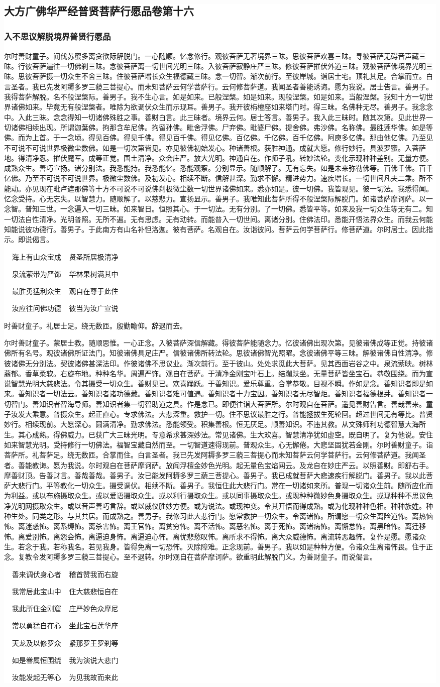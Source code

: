 ## 大方广佛华严经普贤菩萨行愿品卷第十六

### 入不思议解脱境界普贤行愿品

尔时善财童子。闻伐苏蜜多离贪欲际解脱门。一心随顺。忆念修行。观彼菩萨无著境界三昧。思彼菩萨欢喜三昧。寻彼菩萨无碍音声藏三昧。行彼菩萨遍往一切佛刹三昧。念彼菩萨离一切世间光明三昧。入彼菩萨寂静庄严三昧。修彼菩萨摧伏外道三昧。观彼菩萨佛境界光明三昧。思彼菩萨摄一切众生不舍三昧。住彼菩萨增长众生福德藏三昧。念一切智。渐次前行。至彼岸城。诣居士宅。顶礼其足。合掌而立。白言圣者。我已先发阿耨多罗三藐三菩提心。而未知菩萨云何学菩萨行。云何修菩萨道。我闻圣者善能诱诲。愿为我说。居士告言。善男子。我得菩萨解脱。名不般涅槃际。善男子。我不生心言。如是如来。已般涅槃。如是如来。现般涅槃。如是如来。当般涅槃。我知十方一切世界诸佛如来。毕竟无有般涅槃者。唯除为欲调伏众生而示现耳。善男子。我开彼栴檀座如来塔门时。得三昧。名佛种无尽。善男子。我念念中。入此三昧。念念得知一切诸佛殊胜之事。善财白言。此三昧者。境界云何。居士答言。善男子。我入此三昧时。随其次第。见此世界一切诸佛相续出现。所谓迦葉佛。拘那含牟尼佛。拘留孙佛。毗舍浮佛。尸弃佛。毗婆尸佛。提舍佛。弗沙佛。名称佛。最胜莲华佛。如是等佛。而为上首。于一念顷。得见百佛。得见千佛。得见百千佛。得见亿佛。百亿佛。千亿佛。百千亿佛。阿庾多亿佛。那由他亿佛。乃至见不可说不可说世界极微尘数佛。如是一切次第皆见。亦见彼佛初始发心。种诸善根。获胜神通。成就大愿。修行妙行。具波罗蜜。入菩萨地。得清净忍。摧伏魔军。成等正觉。国土清净。众会庄严。放大光明。神通自在。作师子吼。转妙法轮。变化示现种种差别。无量方便。成熟众生。善巧宣扬。诸分别法。我悉能持。我悉能忆。悉能观察。分别显示。随顺解了。无有忘失。如是未来弥勒佛等。百佛千佛。百千亿佛。乃至不可说不可说世界。极微尘数佛。及初发心。相续不断。信解甚深。勤求不懈。精进势力。速疾增长。一切世间凡夫二乘。所不能动。亦见现在毗卢遮那佛等十方不可说不可说佛刹极微尘数一切世界诸佛如来。悉亦如是。彼一切佛。我皆现见。彼一切法。我悉得闻。忆念受持。心无忘失。以智慧力。随顺解了。以慈悲力。宣扬显示。善男子。我唯知此菩萨所得不般涅槃际解脱门。如诸菩萨摩诃萨。以一念智。普知三世。一念遍入一切三昧。如来智日。恒照其心。于一切法。无有分别。了一切佛。悉皆平等。如来及我一切众生等无有二。知一切法自性清净。光明普照。无所不遍。无有思虑。无有动转。而能普入一切世间。离诸分别。住佛法印。悉能开悟法界众生。而我云何能知能说彼功德行。善男子。于此南方有山名补怛洛迦。彼有菩萨。名观自在。汝诣彼问。菩萨云何学菩萨行。修菩萨道。尔时居士。因此指示。即说偈言。

&nbsp;&nbsp;&nbsp;&nbsp;海上有山众宝成&nbsp;&nbsp;&nbsp;&nbsp;贤圣所居极清净

&nbsp;&nbsp;&nbsp;&nbsp;泉流萦带为严饰&nbsp;&nbsp;&nbsp;&nbsp;华林果树满其中

&nbsp;&nbsp;&nbsp;&nbsp;最胜勇猛利众生&nbsp;&nbsp;&nbsp;&nbsp;观自在尊于此住

&nbsp;&nbsp;&nbsp;&nbsp;汝应往问佛功德&nbsp;&nbsp;&nbsp;&nbsp;彼当为汝广宣说

时善财童子。礼居士足。绕无数匝。殷勤瞻仰。辞退而去。

尔时善财童子。蒙居士教。随顺思惟。一心正念。入彼菩萨深信解藏。得彼菩萨能随念力。忆彼诸佛出现次第。见彼诸佛成等正觉。持彼诸佛所有名号。观彼诸佛所证法门。知彼诸佛具足庄严。信彼诸佛所转法轮。思彼诸佛智光照曜。念彼诸佛平等三昧。解彼诸佛自性清净。修彼诸佛无分别法。契彼诸佛甚深法印。作彼诸佛不思议业。渐次前行。至于彼山。处处求觅此大菩萨。见其西面岩谷之中。泉流萦映。树林蓊郁。香草柔软。右旋布地。种种名华。周遍严饰。观自在菩萨。于清净金刚宝叶石上。结跏趺坐。无量菩萨皆坐宝石。恭敬围绕。而为宣说智慧光明大慈悲法。令其摄受一切众生。善财见已。欢喜踊跃。于善知识。爱乐尊重。合掌恭敬。目视不瞬。作如是念。善知识者即是如来。善知识者一切法云。善知识者诸功德藏。善知识者难可值遇。善知识者十力宝因。善知识者无尽智炬。善知识者福德根芽。善知识者一切智门。善知识者智海导师。善知识者集一切智助道之具。作是念已。即便往诣大菩萨所。尔时观自在菩萨。遥见善财告言。善哉善来。童子汝发大乘意。普摄众生。起正直心。专求佛法。大悲深重。救护一切。住不思议最胜之行。普能拯拔生死轮回。超过世间无有等比。普贤妙行。相续现前。大愿深心。圆满清净。勤求佛法。悉能领受。积集善根。恒无厌足。顺善知识。不违其教。从文殊师利功德智慧大海所生。其心成熟。得佛威力。已获广大三昧光明。专意希求甚深妙法。常见诸佛。生大欢喜。智慧清净犹如虚空。既自明了。复为他说。安住如来智慧光明。受持修行一切佛法。福智宝藏自然而至。一切智道速得现前。普观众生。心无懈倦。大悲坚固犹若金刚。尔时善财童子。诣菩萨所。礼菩萨足。绕无数匝。合掌而住。白言圣者。我已先发阿耨多罗三藐三菩提心而未知菩萨云何学菩萨行。云何修菩萨道。我闻圣者。善能教诲。愿为我说。尔时观自在菩萨摩诃萨。放阎浮檀金妙色光明。起无量色宝焰网云。及龙自在妙庄严云。以照善财。即舒右手。摩善财顶。告善财言。善哉善哉。善男子。汝已能发阿耨多罗三藐三菩提心。善男子。我已成就菩萨大悲速疾行解脱门。善男子。我以此菩萨大悲行门。平等教化一切众生。摄受调伏。相续不断。善男子。我恒住此大悲行门。常在一切诸如来所。普现一切诸众生前。随所应化而为利益。或以布施摄取众生。或以爱语摄取众生。或以利行摄取众生。或以同事摄取众生。或现种种微妙色身摄取众生。或现种种不思议色净光明网摄取众生。或以音声善巧言辞。或以威仪胜妙方便。或为说法。或现神变。令其开悟而得成熟。或为化现种种色相。种种族姓。种种生处。同类之形。与其共居。而成熟之。善男子。我修习此大悲行门。愿常救护一切众生。令离诸怖。所谓愿一切众生离险道怖。离热恼怖。离迷惑怖。离系缚怖。离杀害怖。离王官怖。离贫穷怖。离不活怖。离恶名怖。离于死怖。离诸病怖。离懈怠怖。离黑暗怖。离迁移怖。离爱别怖。离怨会怖。离逼迫身怖。离逼迫心怖。离忧悲愁叹怖。离所求不得怖。离大众威德怖。离流转恶趣怖。复作是愿。愿诸众生。若念于我。若称我名。若见我身。皆得免离一切恐怖。灭除障难。正念现前。善男子。我以如是种种方便。令诸众生离诸怖畏。住于正念。复教令发阿耨多罗三藐三菩提心。至不退转。尔时观自在菩萨摩诃萨。欲重明此解脱门义。为善财童子。而说偈言。

&nbsp;&nbsp;&nbsp;&nbsp;善来调伏身心者&nbsp;&nbsp;&nbsp;&nbsp;稽首赞我而右旋

&nbsp;&nbsp;&nbsp;&nbsp;我常居此宝山中&nbsp;&nbsp;&nbsp;&nbsp;住大慈悲恒自在

&nbsp;&nbsp;&nbsp;&nbsp;我此所住金刚窟&nbsp;&nbsp;&nbsp;&nbsp;庄严妙色众摩尼

&nbsp;&nbsp;&nbsp;&nbsp;常以勇猛自在心&nbsp;&nbsp;&nbsp;&nbsp;坐此宝石莲华座

&nbsp;&nbsp;&nbsp;&nbsp;天龙及以修罗众&nbsp;&nbsp;&nbsp;&nbsp;紧那罗王罗刹等

&nbsp;&nbsp;&nbsp;&nbsp;如是眷属恒围绕&nbsp;&nbsp;&nbsp;&nbsp;我为演说大悲门

&nbsp;&nbsp;&nbsp;&nbsp;汝能发起无等心&nbsp;&nbsp;&nbsp;&nbsp;为见我故而来此
